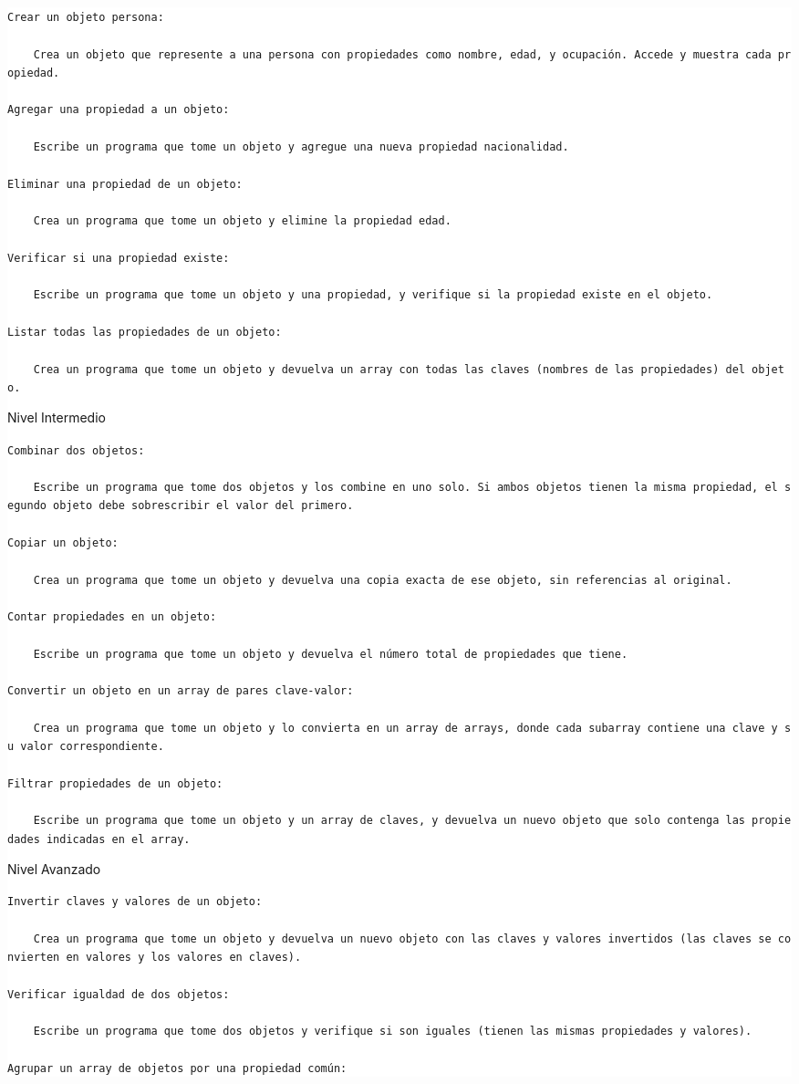     Crear un objeto persona:

        Crea un objeto que represente a una persona con propiedades como nombre, edad, y ocupación. Accede y muestra cada propiedad.

    Agregar una propiedad a un objeto:

        Escribe un programa que tome un objeto y agregue una nueva propiedad nacionalidad.

    Eliminar una propiedad de un objeto:

        Crea un programa que tome un objeto y elimine la propiedad edad.

    Verificar si una propiedad existe:

        Escribe un programa que tome un objeto y una propiedad, y verifique si la propiedad existe en el objeto.

    Listar todas las propiedades de un objeto:

        Crea un programa que tome un objeto y devuelva un array con todas las claves (nombres de las propiedades) del objeto.

Nivel Intermedio

    Combinar dos objetos:

        Escribe un programa que tome dos objetos y los combine en uno solo. Si ambos objetos tienen la misma propiedad, el segundo objeto debe sobrescribir el valor del primero.

    Copiar un objeto:

        Crea un programa que tome un objeto y devuelva una copia exacta de ese objeto, sin referencias al original.

    Contar propiedades en un objeto:

        Escribe un programa que tome un objeto y devuelva el número total de propiedades que tiene.

    Convertir un objeto en un array de pares clave-valor:

        Crea un programa que tome un objeto y lo convierta en un array de arrays, donde cada subarray contiene una clave y su valor correspondiente.

    Filtrar propiedades de un objeto:

        Escribe un programa que tome un objeto y un array de claves, y devuelva un nuevo objeto que solo contenga las propiedades indicadas en el array.

Nivel Avanzado

    Invertir claves y valores de un objeto:

        Crea un programa que tome un objeto y devuelva un nuevo objeto con las claves y valores invertidos (las claves se convierten en valores y los valores en claves).

    Verificar igualdad de dos objetos:

        Escribe un programa que tome dos objetos y verifique si son iguales (tienen las mismas propiedades y valores).

    Agrupar un array de objetos por una propiedad común:
